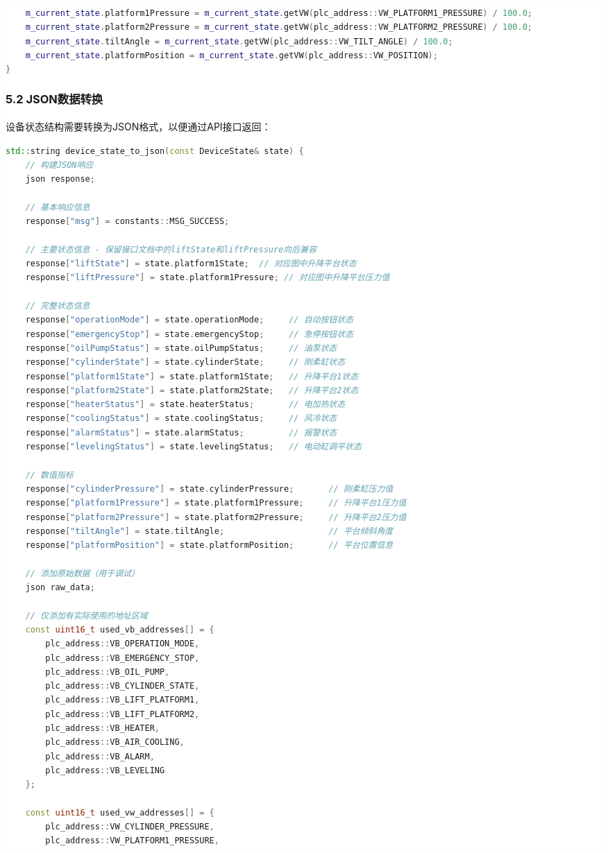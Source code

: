```cpp
    m_current_state.platform1Pressure = m_current_state.getVW(plc_address::VW_PLATFORM1_PRESSURE) / 100.0;
    m_current_state.platform2Pressure = m_current_state.getVW(plc_address::VW_PLATFORM2_PRESSURE) / 100.0;
    m_current_state.tiltAngle = m_current_state.getVW(plc_address::VW_TILT_ANGLE) / 100.0;
    m_current_state.platformPosition = m_current_state.getVW(plc_address::VW_POSITION);
}
```

### 5.2 JSON数据转换

设备状态结构需要转换为JSON格式，以便通过API接口返回：

```cpp
std::string device_state_to_json(const DeviceState& state) {
    // 构建JSON响应
    json response;
    
    // 基本响应信息
    response["msg"] = constants::MSG_SUCCESS;
    
    // 主要状态信息 - 保留接口文档中的liftState和liftPressure向后兼容
    response["liftState"] = state.platform1State;  // 对应图中升降平台状态
    response["liftPressure"] = state.platform1Pressure; // 对应图中升降平台压力值
    
    // 完整状态信息
    response["operationMode"] = state.operationMode;     // 自动按钮状态
    response["emergencyStop"] = state.emergencyStop;     // 急停按钮状态
    response["oilPumpStatus"] = state.oilPumpStatus;     // 油泵状态
    response["cylinderState"] = state.cylinderState;     // 刚柔缸状态
    response["platform1State"] = state.platform1State;   // 升降平台1状态
    response["platform2State"] = state.platform2State;   // 升降平台2状态
    response["heaterStatus"] = state.heaterStatus;       // 电加热状态
    response["coolingStatus"] = state.coolingStatus;     // 风冷状态
    response["alarmStatus"] = state.alarmStatus;         // 报警状态
    response["levelingStatus"] = state.levelingStatus;   // 电动缸调平状态
    
    // 数值指标
    response["cylinderPressure"] = state.cylinderPressure;       // 刚柔缸压力值
    response["platform1Pressure"] = state.platform1Pressure;     // 升降平台1压力值
    response["platform2Pressure"] = state.platform2Pressure;     // 升降平台2压力值
    response["tiltAngle"] = state.tiltAngle;                     // 平台倾斜角度
    response["platformPosition"] = state.platformPosition;       // 平台位置信息
    
    // 添加原始数据（用于调试）
    json raw_data;
    
    // 仅添加有实际使用的地址区域
    const uint16_t used_vb_addresses[] = {
        plc_address::VB_OPERATION_MODE,
        plc_address::VB_EMERGENCY_STOP,
        plc_address::VB_OIL_PUMP,
        plc_address::VB_CYLINDER_STATE,
        plc_address::VB_LIFT_PLATFORM1,
        plc_address::VB_LIFT_PLATFORM2,
        plc_address::VB_HEATER,
        plc_address::VB_AIR_COOLING,
        plc_address::VB_ALARM,
        plc_address::VB_LEVELING
    };
    
    const uint16_t used_vw_addresses[] = {
        plc_address::VW_CYLINDER_PRESSURE,
        plc_address::VW_PLATFORM1_PRESSURE,
```